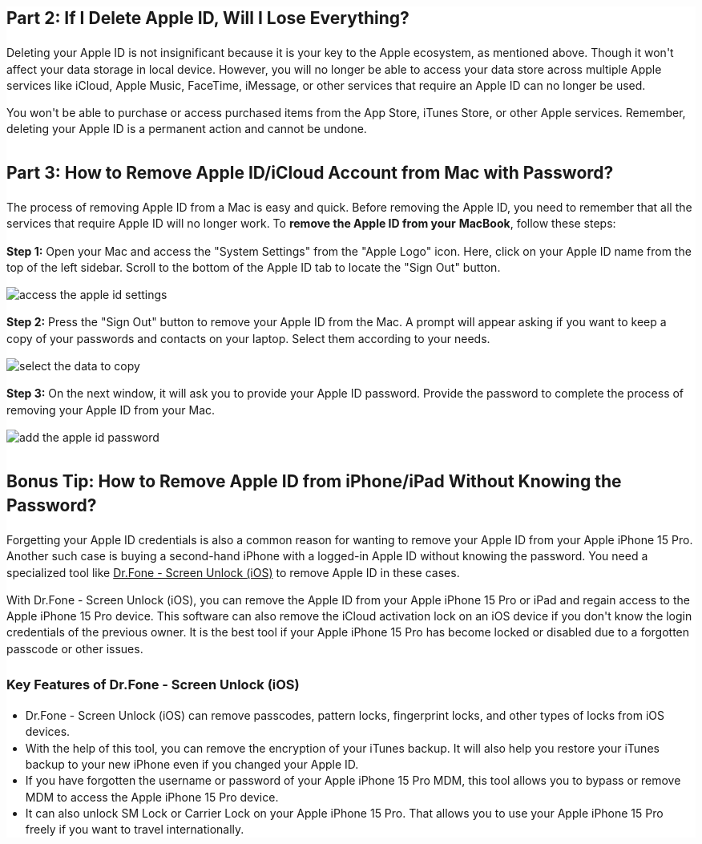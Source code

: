 ## Part 2: If I Delete Apple ID, Will I Lose Everything?

Deleting your Apple ID is not insignificant because it is your key to the Apple ecosystem, as mentioned above. Though it won't affect your data storage in local device. However, you will no longer be able to access your data store across multiple Apple services like iCloud, Apple Music, FaceTime, iMessage, or other services that require an Apple ID can no longer be used.

You won't be able to purchase or access purchased items from the App Store, iTunes Store, or other Apple services. Remember, deleting your Apple ID is a permanent action and cannot be undone.

## Part 3: How to Remove Apple ID/iCloud Account from Mac with Password?

The process of removing Apple ID from a Mac is easy and quick. Before removing the Apple ID, you need to remember that all the services that require Apple ID will no longer work. To **remove the Apple ID from your** **MacBook**, follow these steps:

**Step 1:** Open your Mac and access the "System Settings" from the "Apple Logo" icon. Here, click on your Apple ID name from the top of the left sidebar. Scroll to the bottom of the Apple ID tab to locate the "Sign Out" button.

![access the apple id settings](https://images.wondershare.com/drfone/article/2023/01/how-to-remove-apple-id-from-your-mac-2.jpg)

**Step 2:** Press the "Sign Out" button to remove your Apple ID from the Mac. A prompt will appear asking if you want to keep a copy of your passwords and contacts on your laptop. Select them according to your needs.

![select the data to copy](https://images.wondershare.com/drfone/article/2023/01/how-to-remove-apple-id-from-your-mac-3.jpg)

**Step 3:** On the next window, it will ask you to provide your Apple ID password. Provide the password to complete the process of removing your Apple ID from your Mac.

![add the apple id password](https://images.wondershare.com/drfone/article/2023/01/how-to-remove-apple-id-from-your-mac-4.jpg)

## Bonus Tip: How to Remove Apple ID from iPhone/iPad Without Knowing the Password?

Forgetting your Apple ID credentials is also a common reason for wanting to remove your Apple ID from your Apple iPhone 15 Pro. Another such case is buying a second-hand iPhone with a logged-in Apple ID without knowing the password. You need a specialized tool like [Dr.Fone - Screen Unlock (iOS)](https://tools.techidaily.com/wondershare/drfone/iphone-unlock/) to remove Apple ID in these cases.

With Dr.Fone - Screen Unlock (iOS), you can remove the Apple ID from your Apple iPhone 15 Pro or iPad and regain access to the Apple iPhone 15 Pro device. This software can also remove the iCloud activation lock on an iOS device if you don't know the login credentials of the previous owner. It is the best tool if your Apple iPhone 15 Pro has become locked or disabled due to a forgotten passcode or other issues.

### Key Features of Dr.Fone - Screen Unlock (iOS)

- Dr.Fone - Screen Unlock (iOS) can remove passcodes, pattern locks, fingerprint locks, and other types of locks from iOS devices.
- With the help of this tool, you can remove the encryption of your iTunes backup. It will also help you restore your iTunes backup to your new iPhone even if you changed your Apple ID.
- If you have forgotten the username or password of your Apple iPhone 15 Pro MDM, this tool allows you to bypass or remove MDM to access the Apple iPhone 15 Pro device.
- It can also unlock SM Lock or Carrier Lock on your Apple iPhone 15 Pro. That allows you to use your Apple iPhone 15 Pro freely if you want to travel internationally.
